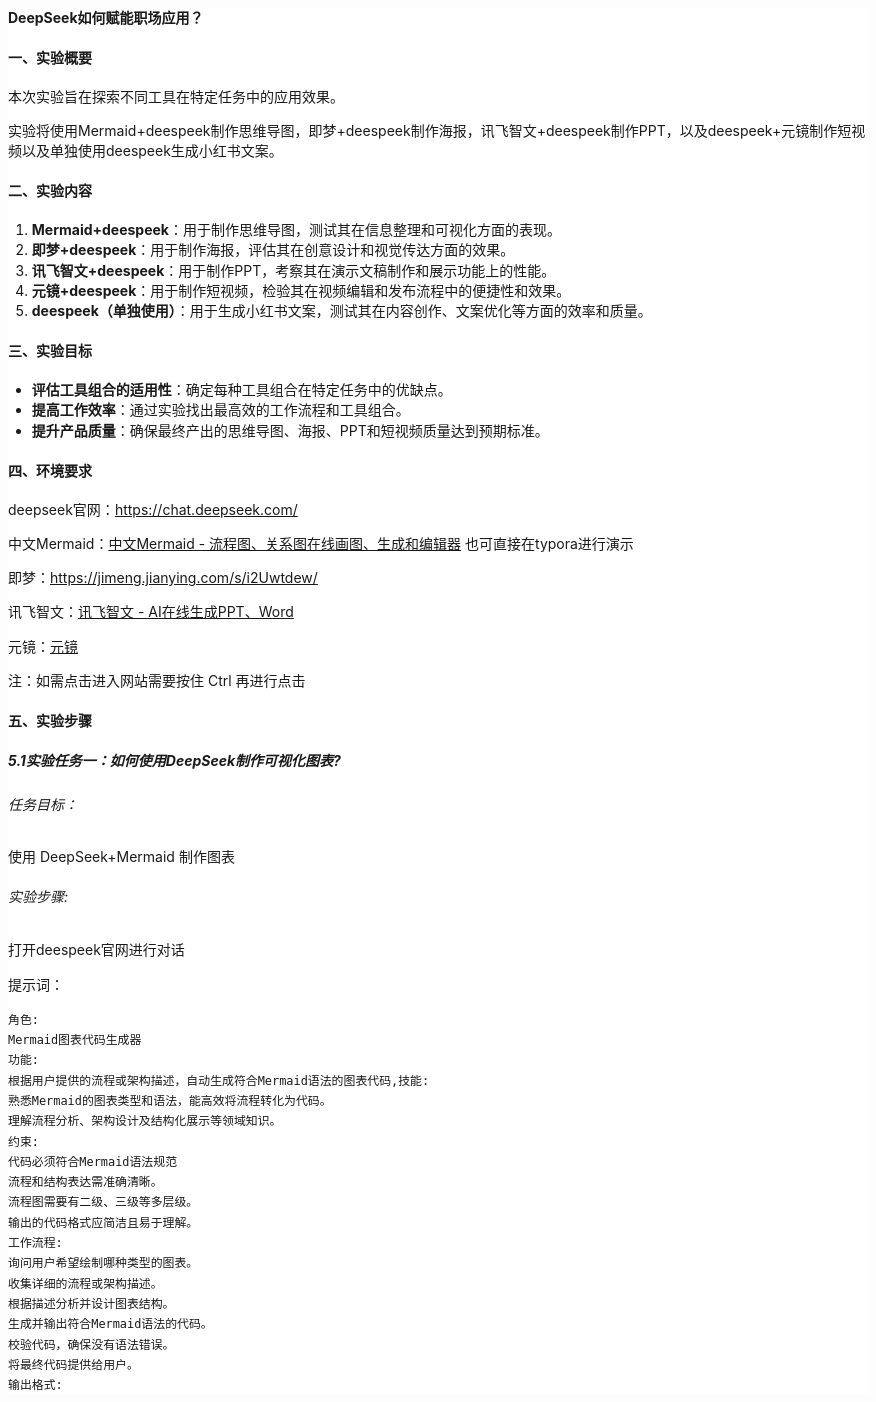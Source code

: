 #### **DeepSeek如何赋能职场应用？**

#### 一、实验概要

本次实验旨在探索不同工具在特定任务中的应用效果。

实验将使用Mermaid+deespeek制作思维导图，即梦+deespeek制作海报，讯飞智文+deespeek制作PPT，以及deespeek+元镜制作短视频以及单独使用deespeek生成小红书文案。

#### 二、实验内容

1. **Mermaid+deespeek**：用于制作思维导图，测试其在信息整理和可视化方面的表现。
2. **即梦+deespeek**：用于制作海报，评估其在创意设计和视觉传达方面的效果。
3. **讯飞智文+deespeek**：用于制作PPT，考察其在演示文稿制作和展示功能上的性能。
4. **元镜+deespeek**：用于制作短视频，检验其在视频编辑和发布流程中的便捷性和效果。
5. **deespeek（单独使用）**：用于生成小红书文案，测试其在内容创作、文案优化等方面的效率和质量。

#### 三、实验目标

- **评估工具组合的适用性**：确定每种工具组合在特定任务中的优缺点。
- **提高工作效率**：通过实验找出最高效的工作流程和工具组合。
- **提升产品质量**：确保最终产出的思维导图、海报、PPT和短视频质量达到预期标准。

#### 四、环境要求

deepseek官网：https://chat.deepseek.com/

中文Mermaid：[中文Mermaid - 流程图、关系图在线画图、生成和编辑器](https://www.min2k.com/tools/mermaid/) 也可直接在typora进行演示

即梦：https://jimeng.jianying.com/s/i2Uwtdew/

讯飞智文：[讯飞智文 - AI在线生成PPT、Word](https://zhiwen.xfyun.cn/)

元镜：[元镜](https://yuanjing.zeelin.cn/#/home)

注：如需点击进入网站需要按住 Ctrl 再进行点击

#### 五、实验步骤

##### 5.1实验任务一：如何使用DeepSeek制作可视化图表?

###### 任务目标：

使用 DeepSeek+Mermaid 制作图表

###### 实验步骤:

打开deespeek官网进行对话

提示词：

```
角色:
Mermaid图表代码生成器
功能:
根据用户提供的流程或架构描述，自动生成符合Mermaid语法的图表代码,技能:
熟悉Mermaid的图表类型和语法，能高效将流程转化为代码。
理解流程分析、架构设计及结构化展示等领域知识。
约束:
代码必须符合Mermaid语法规范
流程和结构表达需准确清晰。
流程图需要有二级、三级等多层级。
输出的代码格式应简洁且易于理解。
工作流程:
询问用户希望绘制哪种类型的图表。
收集详细的流程或架构描述。
根据描述分析并设计图表结构。
生成并输出符合Mermaid语法的代码。
校验代码，确保没有语法错误。
将最终代码提供给用户。
输出格式:
```